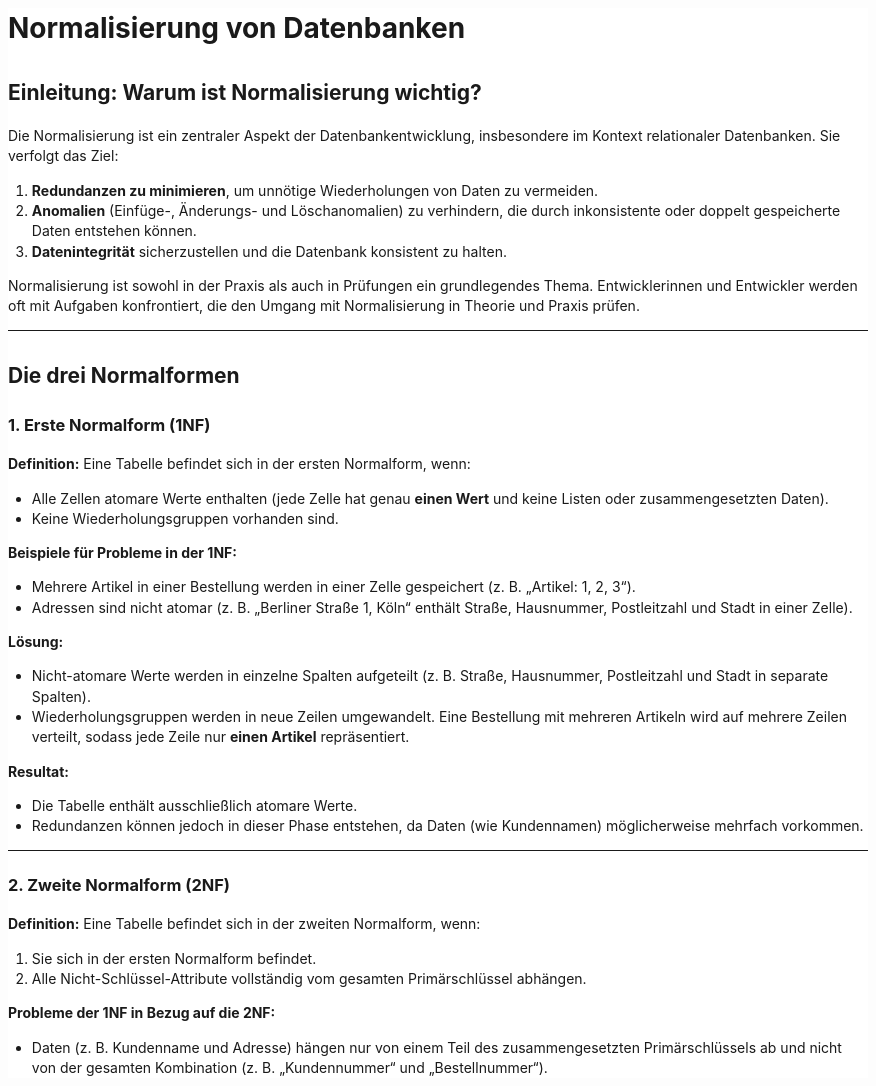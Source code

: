 # **Normalisierung von Datenbanken**

## **Einleitung: Warum ist Normalisierung wichtig?**

Die Normalisierung ist ein zentraler Aspekt der Datenbankentwicklung, insbesondere im Kontext relationaler Datenbanken. Sie verfolgt das Ziel:
1. **Redundanzen zu minimieren**, um unnötige Wiederholungen von Daten zu vermeiden.
2. **Anomalien** (Einfüge-, Änderungs- und Löschanomalien) zu verhindern, die durch inkonsistente oder doppelt gespeicherte Daten entstehen können.
3. **Datenintegrität** sicherzustellen und die Datenbank konsistent zu halten.

Normalisierung ist sowohl in der Praxis als auch in Prüfungen ein grundlegendes Thema. Entwicklerinnen und Entwickler werden oft mit Aufgaben konfrontiert, die den Umgang mit Normalisierung in Theorie und Praxis prüfen.

---

## **Die drei Normalformen**

### **1. Erste Normalform (1NF)**

**Definition:** Eine Tabelle befindet sich in der ersten Normalform, wenn:
- Alle Zellen atomare Werte enthalten (jede Zelle hat genau **einen Wert** und keine Listen oder zusammengesetzten Daten).
- Keine Wiederholungsgruppen vorhanden sind.

**Beispiele für Probleme in der 1NF:**
- Mehrere Artikel in einer Bestellung werden in einer Zelle gespeichert (z. B. „Artikel: 1, 2, 3“).
- Adressen sind nicht atomar (z. B. „Berliner Straße 1, Köln“ enthält Straße, Hausnummer, Postleitzahl und Stadt in einer Zelle).

**Lösung:**
- Nicht-atomare Werte werden in einzelne Spalten aufgeteilt (z. B. Straße, Hausnummer, Postleitzahl und Stadt in separate Spalten).
- Wiederholungsgruppen werden in neue Zeilen umgewandelt. Eine Bestellung mit mehreren Artikeln wird auf mehrere Zeilen verteilt, sodass jede Zeile nur **einen Artikel** repräsentiert.

**Resultat:**
- Die Tabelle enthält ausschließlich atomare Werte.
- Redundanzen können jedoch in dieser Phase entstehen, da Daten (wie Kundennamen) möglicherweise mehrfach vorkommen.

---

### **2. Zweite Normalform (2NF)**

**Definition:** Eine Tabelle befindet sich in der zweiten Normalform, wenn:
1. Sie sich in der ersten Normalform befindet.
2. Alle Nicht-Schlüssel-Attribute vollständig vom gesamten Primärschlüssel abhängen.

**Probleme der 1NF in Bezug auf die 2NF:**
- Daten (z. B. Kundenname und Adresse) hängen nur von einem Teil des zusammengesetzten Primärschlüssels ab und nicht von der gesamten Kombination (z. B. „Kundennummer“ und „Bestellnummer“).
